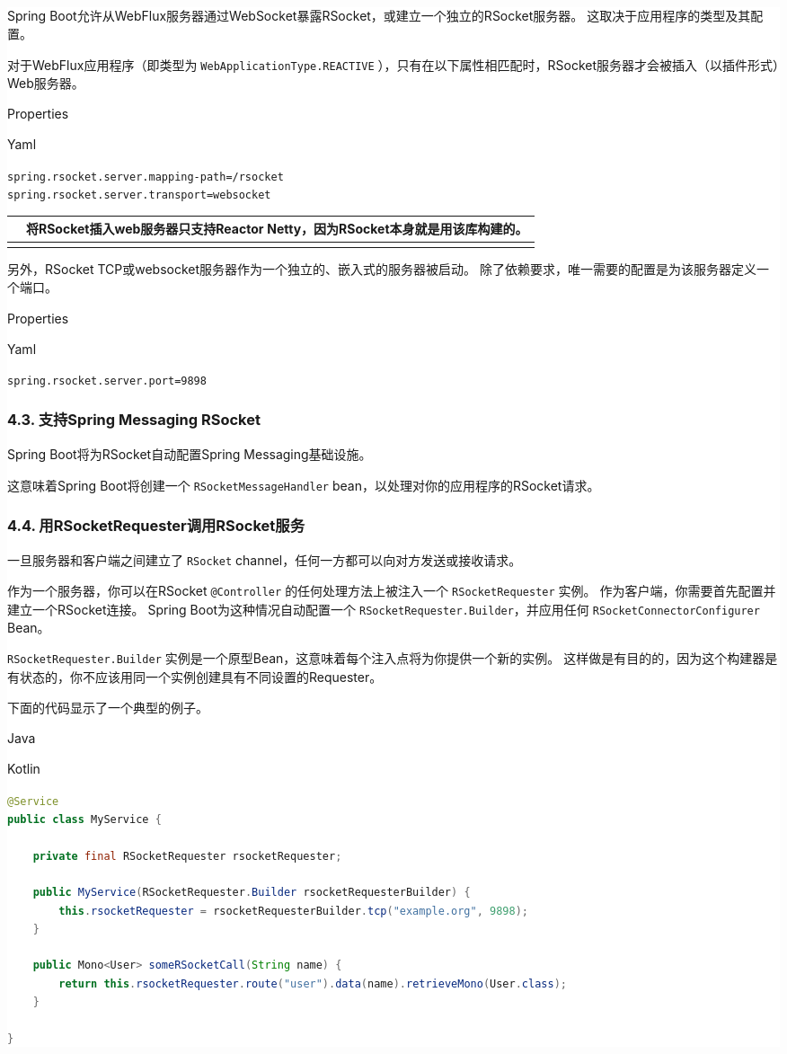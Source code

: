 Spring Boot允许从WebFlux服务器通过WebSocket暴露RSocket，或建立一个独立的RSocket服务器。 这取决于应用程序的类型及其配置。

对于WebFlux应用程序（即类型为 `WebApplicationType.REACTIVE` ），只有在以下属性相匹配时，RSocket服务器才会被插入（以插件形式）Web服务器。

Properties

Yaml

```properties
spring.rsocket.server.mapping-path=/rsocket
spring.rsocket.server.transport=websocket
```

|      | 将RSocket插入web服务器只支持Reactor Netty，因为RSocket本身就是用该库构建的。 |
| ---- | ------------------------------------------------------------ |
|      |                                                              |

另外，RSocket TCP或websocket服务器作为一个独立的、嵌入式的服务器被启动。 除了依赖要求，唯一需要的配置是为该服务器定义一个端口。

Properties

Yaml

```properties
spring.rsocket.server.port=9898
```

### 4.3. 支持Spring Messaging RSocket

Spring Boot将为RSocket自动配置Spring Messaging基础设施。

这意味着Spring Boot将创建一个 `RSocketMessageHandler` bean，以处理对你的应用程序的RSocket请求。

### 4.4. 用RSocketRequester调用RSocket服务

一旦服务器和客户端之间建立了 `RSocket` channel，任何一方都可以向对方发送或接收请求。

作为一个服务器，你可以在RSocket `@Controller` 的任何处理方法上被注入一个 `RSocketRequester` 实例。 作为客户端，你需要首先配置并建立一个RSocket连接。 Spring Boot为这种情况自动配置一个 `RSocketRequester.Builder`，并应用任何 `RSocketConnectorConfigurer` Bean。

`RSocketRequester.Builder` 实例是一个原型Bean，这意味着每个注入点将为你提供一个新的实例。 这样做是有目的的，因为这个构建器是有状态的，你不应该用同一个实例创建具有不同设置的Requester。

下面的代码显示了一个典型的例子。

Java

Kotlin

```java
@Service
public class MyService {

    private final RSocketRequester rsocketRequester;

    public MyService(RSocketRequester.Builder rsocketRequesterBuilder) {
        this.rsocketRequester = rsocketRequesterBuilder.tcp("example.org", 9898);
    }

    public Mono<User> someRSocketCall(String name) {
        return this.rsocketRequester.route("user").data(name).retrieveMono(User.class);
    }

}
```
